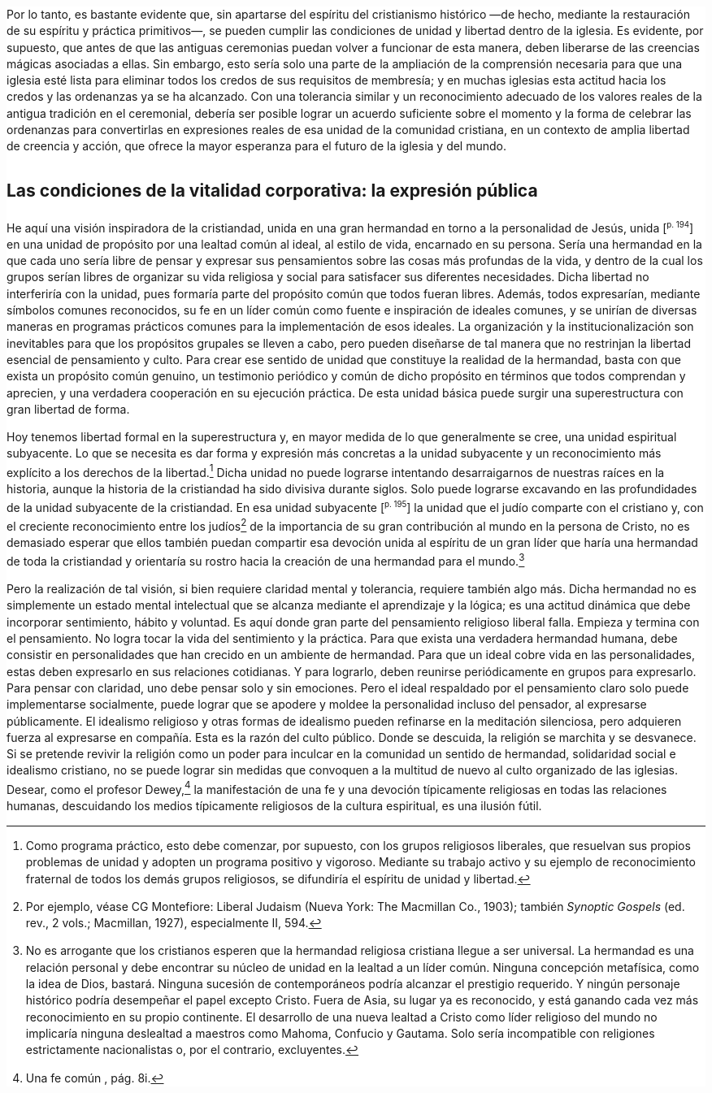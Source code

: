 Por lo tanto, es bastante evidente que, sin apartarse del espíritu del cristianismo histórico —de hecho, mediante la restauración de su espíritu y práctica primitivos—, se pueden cumplir las condiciones de unidad y libertad dentro de la iglesia. Es evidente, por supuesto, que antes de que las antiguas ceremonias puedan volver a funcionar de esta manera, deben liberarse de las creencias mágicas asociadas a ellas. Sin embargo, esto sería solo una parte de la ampliación de la comprensión necesaria para que una iglesia esté lista para eliminar todos los credos de sus requisitos de membresía; y en muchas iglesias esta actitud hacia los credos y las ordenanzas ya se ha alcanzado. Con una tolerancia similar y un reconocimiento adecuado de los valores reales de la antigua tradición en el ceremonial, debería ser posible lograr un acuerdo suficiente sobre el momento y la forma de celebrar las ordenanzas para convertirlas en expresiones reales de esa unidad de la comunidad cristiana, en un contexto de amplia libertad de creencia y acción, que ofrece la mayor esperanza para el futuro de la iglesia y del mundo.

## Las condiciones de la vitalidad corporativa: la expresión pública

He aquí una visión inspiradora de la cristiandad, unida en una gran hermandad en torno a la personalidad de Jesús, unida <span id="p194">[<sup><small>p. 194</small></sup>]</span> en una unidad de propósito por una lealtad común al ideal, al estilo de vida, encarnado en su persona. Sería una hermandad en la que cada uno sería libre de pensar y expresar sus pensamientos sobre las cosas más profundas de la vida, y dentro de la cual los grupos serían libres de organizar su vida religiosa y social para satisfacer sus diferentes necesidades. Dicha libertad no interferiría con la unidad, pues formaría parte del propósito común que todos fueran libres. Además, todos expresarían, mediante símbolos comunes reconocidos, su fe en un líder común como fuente e inspiración de ideales comunes, y se unirían de diversas maneras en programas prácticos comunes para la implementación de esos ideales. La organización y la institucionalización son inevitables para que los propósitos grupales se lleven a cabo, pero pueden diseñarse de tal manera que no restrinjan la libertad esencial de pensamiento y culto. Para crear ese sentido de unidad que constituye la realidad de la hermandad, basta con que exista un propósito común genuino, un testimonio periódico y común de dicho propósito en términos que todos comprendan y aprecien, y una verdadera cooperación en su ejecución práctica. De esta unidad básica puede surgir una superestructura con gran libertad de forma.

Hoy tenemos libertad formal en la superestructura y, en mayor medida de lo que generalmente se cree, una unidad espiritual subyacente. Lo que se necesita es dar forma y expresión más concretas a la unidad subyacente y un reconocimiento más explícito a los derechos de la libertad.[^13] Dicha unidad no puede lograrse intentando desarraigarnos de nuestras raíces en la historia, aunque la historia de la cristiandad ha sido divisiva durante siglos. Solo puede lograrse excavando en las profundidades de la unidad subyacente de la cristiandad. En esa unidad subyacente <span id="p195">[<sup><small>p. 195</small></sup>]</span> la unidad que el judío comparte con el cristiano y, con el creciente reconocimiento entre los judíos[^14] de la importancia de su gran contribución al mundo en la persona de Cristo, no es demasiado esperar que ellos también puedan compartir esa devoción unida al espíritu de un gran líder que haría una hermandad de toda la cristiandad y orientaría su rostro hacia la creación de una hermandad para el mundo.[^15]

Pero la realización de tal visión, si bien requiere claridad mental y tolerancia, requiere también algo más. Dicha hermandad no es simplemente un estado mental intelectual que se alcanza mediante el aprendizaje y la lógica; es una actitud dinámica que debe incorporar sentimiento, hábito y voluntad. Es aquí donde gran parte del pensamiento religioso liberal falla. Empieza y termina con el pensamiento. No logra tocar la vida del sentimiento y la práctica. Para que exista una verdadera hermandad humana, debe consistir en personalidades que han crecido en un ambiente de hermandad. Para que un ideal cobre vida en las personalidades, estas deben expresarlo en sus relaciones cotidianas. Y para lograrlo, deben reunirse periódicamente en grupos para expresarlo. Para pensar con claridad, uno debe pensar solo y sin emociones. Pero el ideal respaldado por el pensamiento claro solo puede implementarse socialmente, puede lograr que se apodere y moldee la personalidad incluso del pensador, al expresarse públicamente. El idealismo religioso y otras formas de idealismo pueden refinarse en la meditación silenciosa, pero adquieren fuerza al expresarse en compañía. Esta es la razón del culto público. Donde se descuida, la religión se marchita y se desvanece. Si se pretende revivir la religión como un poder para inculcar en la comunidad un sentido de hermandad, solidaridad social e idealismo cristiano, no se puede lograr sin medidas que convoquen a la multitud de nuevo al culto organizado de las iglesias. Desear, como el profesor Dewey,[^16] la manifestación de una fe y una devoción típicamente religiosas en todas las relaciones humanas, descuidando los medios típicamente religiosos de la cultura espiritual, es una ilusión fútil.


[^1]: AC McGiffert: _El Credo de los Apóstoles_ (Nueva York: Charles Scribner's Sons, 1902).
[^2]: Para una excelente descripción de este movimiento, véase WM Horton: _Theism and the Modern Mood_ (Nueva York: Harper & Brothers, 1930).
[^3]: Sí. 2:17-20.
[^4]: Heb. 11:1.
[^5]: Para una descripción comprensiva de este movimiento, véase Adolph Keller: _Karl Barth and Christian Unity_ (Nueva York: The Macmillan Co., 1933).
[^6]: Una fe común, especialmente pp. So-Sy.
[^7]: Ibíd., pág. 81.
[^8]: Utilizo este término en el sentido técnico definido por RM Mclver: Comunidad (Nueva York: The Macmillan Co., 1928), cap. 2 y p. 155. Es «un conjunto de seres sociales organizados para la búsqueda de uno o más intereses comunes». Como tal, se distingue de la mera comunidad (la vida en común de los seres sociales) y de una institución, que es simplemente «una forma establecida de relación entre seres sociales».
[^9]: Cap. 11,
[^10]: La gran diferencia en la fuerza de los sentimientos concretos y abstractos está bien destacada por W. McDougall: An Introduction to Social Psychology (ed. rev.; Boston: John W. Luce & Co., 1927).
[^11]: La solicitud de una breve declaración de credo antes del bautismo en Hechos 8:37 es una interpolación tardía.
[^12]: Cf. McGiffert: El Dios de los Primeros Cristianos (Nueva York: Charles Scribner's Sons, 1924). Aquí se demuestra que no existía una opinión clara y consolidada en la iglesia primitiva ni siquiera sobre doctrinas tan importantes como la unidad de Dios y la divinidad de Cristo.
[^13]: Como programa práctico, esto debe comenzar, por supuesto, con los grupos religiosos liberales, que resuelvan sus propios problemas de unidad y adopten un programa positivo y vigoroso. Mediante su trabajo activo y su ejemplo de reconocimiento fraternal de todos los demás grupos religiosos, se difundiría el espíritu de unidad y libertad.
[^14]: Por ejemplo, véase CG Montefiore: Liberal Judaism (Nueva York: The Macmillan Co., 1903); también _Synoptic Gospels_ (ed. rev., 2 vols.; Macmillan, 1927), especialmente II, 594.
[^15]: No es arrogante que los cristianos esperen que la hermandad religiosa cristiana llegue a ser universal. La hermandad es una relación personal y debe encontrar su núcleo de unidad en la lealtad a un líder común. Ninguna concepción metafísica, como la idea de Dios, bastará. Ninguna sucesión de contemporáneos podría alcanzar el prestigio requerido. Y ningún personaje histórico podría desempeñar el papel excepto Cristo. Fuera de Asia, su lugar ya es reconocido, y está ganando cada vez más reconocimiento en su propio continente. El desarrollo de una nueva lealtad a Cristo como líder religioso del mundo no implicaría ninguna deslealtad a maestros como Mahoma, Confucio y Gautama. Solo sería incompatible con religiones estrictamente nacionalistas o, por el contrario, excluyentes.
[^16]: Una fe común , pág. 8i.
[^17]: DW Prall: _Juicio estético_ (Nueva York: Thomas Y. Crowell Co., 1929).
[^18]: RG Collingwood: Esbozos de una filosofía del arte (New York: Oxford University Press, 1925).
[^19]: Véase mi libro Realidad y valor (New Haven, Connecticut: Yale University Press, 1937) » cap. 10.
[^20]: Para una discusión más completa, véase mi libro La mente en acción, cap. 6.